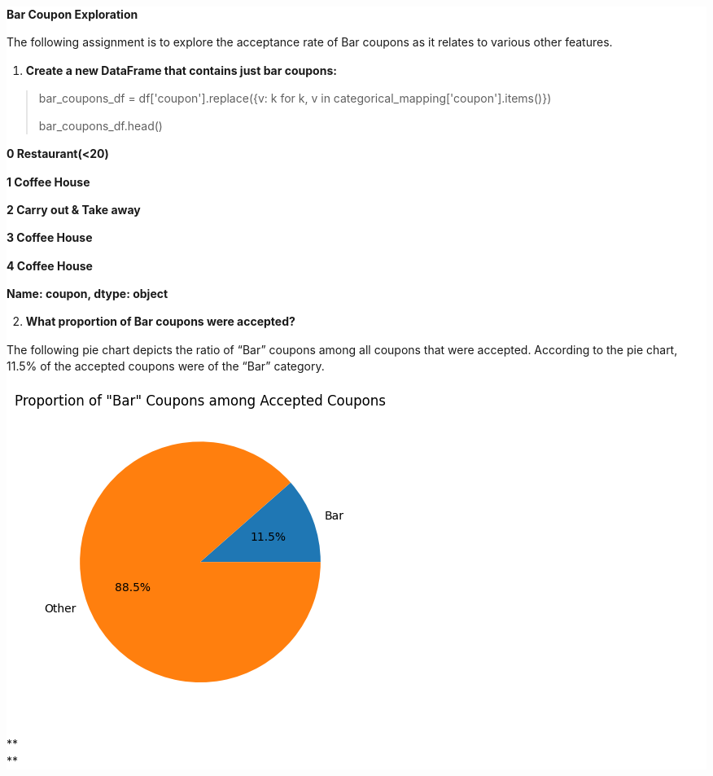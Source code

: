 **Bar Coupon Exploration**

The following assignment is to explore the acceptance rate of Bar
coupons as it relates to various other features.

1.  **Create a new DataFrame that contains just bar coupons:**

> bar_coupons_df = df\['coupon'\].replace({v: k for k, v in
> categorical_mapping\['coupon'\].items()})
>
> bar_coupons_df.head()

**0 Restaurant(\<20)**

**1 Coffee House**

**2 Carry out & Take away**

**3 Coffee House**

**4 Coffee House**

**Name: coupon, dtype: object**

2.  **What proportion of Bar coupons were accepted?**

The following pie chart depicts the ratio of “Bar” coupons among all
coupons that were accepted. According to the pie chart, 11.5% of the
accepted coupons were of the “Bar” category.

<img src="./media/image7.png"
style="width:4.95833in;height:4.28125in" />

**  
**
